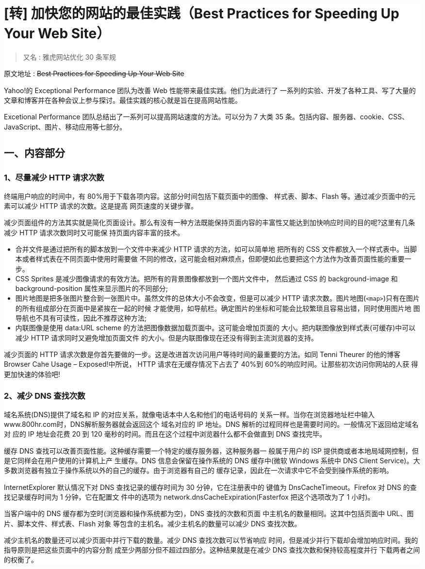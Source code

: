# [转] 加快您的网站的最佳实践（Best Practices for Speeding Up Your Web Site）

> 又名 : 雅虎网站优化 30 条军规

原文地址 : ~~Best Practices for Speeding Up Your Web Site~~

Yahoo!的 Exceptional Performance 团队为改善 Web 性能带来最佳实践。他们为此进行了 一系列的实验、开发了各种工具、写了大量的文章和博客并在各种会议上参与探讨。最佳实践的核心就是旨在提高网站性能。

Excetional Performance 团队总结出了一系列可以提高网站速度的方法。可以分为 7 大类 35 条。包括内容、服务器、cookie、CSS、JavaScript、图片、移动应用等七部分。

## 一、内容部分

### 1、尽量减少 HTTP 请求次数

终端用户响应的时间中，有 80%用于下载各项内容。这部分时间包括下载页面中的图像、 样式表、脚本、Flash 等。通过减少页面中的元素可以减少 HTTP 请求的次数。这是提高
网页速度的关键步骤。

减少页面组件的方法其实就是简化页面设计。那么有没有一种方法既能保持页面内容的丰富性又能达到加快响应时间的目的呢?这里有几条减少 HTTP 请求次数同时又可能保
持页面内容丰富的技术。

- 合并文件是通过把所有的脚本放到一个文件中来减少 HTTP 请求的方法，如可以简单地 把所有的 CSS 文件都放入一个样式表中。当脚本或者样式表在不同页面中使用时需要做
  不同的修改，这可能会相对麻烦点，但即便如此也要把这个方法作为改善页面性能的重要一步。
- CSS Sprites 是减少图像请求的有效方法。把所有的背景图像都放到一个图片文件中， 然后通过 CSS 的 background-image 和 background-position 属性来显示图片的不同部分;
- 图片地图是把多张图片整合到一张图片中。虽然文件的总体大小不会改变，但是可以减少 HTTP 请求次数。图片地图(`<map>`)只有在图片的所有组成部分在页面中是紧挨在一起的时候
  才能使用，如导航栏。确定图片的坐标和可能会比较繁琐且容易出错，同时使用图片地 图导航也不具有可读性，因此不推荐这种方法;
- 内联图像是使用 data:URL scheme 的方法把图像数据加载页面中。这可能会增加页面的 大小。把内联图像放到样式表(可缓存)中可以减少 HTTP 请求同时又避免增加页面文件
  的大小。但是内联图像现在还没有得到主流浏览器的支持。

减少页面的 HTTP 请求次数是你首先要做的一步。这是改进首次访问用户等待时间的最重要的方法。如同 Tenni Theurer 的他的博客 Browser Cahe Usage – Exposed!中所说， HTTP
请求在无缓存情况下占去了 40%到 60%的响应时间。让那些初次访问你网站的人获 得更加快速的体验吧!

### 2、减少 DNS 查找次数

域名系统(DNS)提供了域名和 IP 的对应关系，就像电话本中人名和他们的电话号码的 关系一样。当你在浏览器地址栏中输入www.800hr.com时，DNS解析服务器就会返回这个 域名对应的
IP 地址。DNS 解析的过程同样也是需要时间的。一般情况下返回给定域名对 应的 IP 地址会花费 20 到 120 毫秒的时间。而且在这个过程中浏览器什么都不会做直到 DNS 查找完毕。

缓存 DNS 查找可以改善页面性能。这种缓存需要一个特定的缓存服务器，这种服务器一 般属于用户的 ISP 提供商或者本地局域网控制，但是它同样会在用户使用的计算机上产 生缓存。DNS
信息会保留在操作系统的 DNS 缓存中(微软 Windows 系统中 DNS Client Service)。大多数浏览器有独立于操作系统以外的自己的缓存。由于浏览器有自己的
缓存记录，因此在一次请求中它不会受到操作系统的影响。

InternetExplorer 默认情况下对 DNS 查找记录的缓存时间为 30 分钟，它在注册表中的 键值为 DnsCacheTimeout。Firefox 对 DNS 的查找记录缓存时间为 1 分钟，它在配置文
件中的选项为 network.dnsCacheExpiration(Fasterfox 把这个选项改为了 1 小时)。

当客户端中的 DNS 缓存都为空时(浏览器和操作系统都为空)，DNS 查找的次数和页面 中主机名的数量相同。这其中包括页面中 URL、图片、脚本文件、样式表、Flash 对象
等包含的主机名。减少主机名的数量可以减少 DNS 查找次数。

减少主机名的数量还可以减少页面中并行下载的数量。减少 DNS 查找次数可以节省响应 时间，但是减少并行下载却会增加响应时间。我的指导原则是把这些页面中的内容分割
成至少两部分但不超过四部分。这种结果就是在减少 DNS 查找次数和保持较高程度并行 下载两者之间的权衡了。
